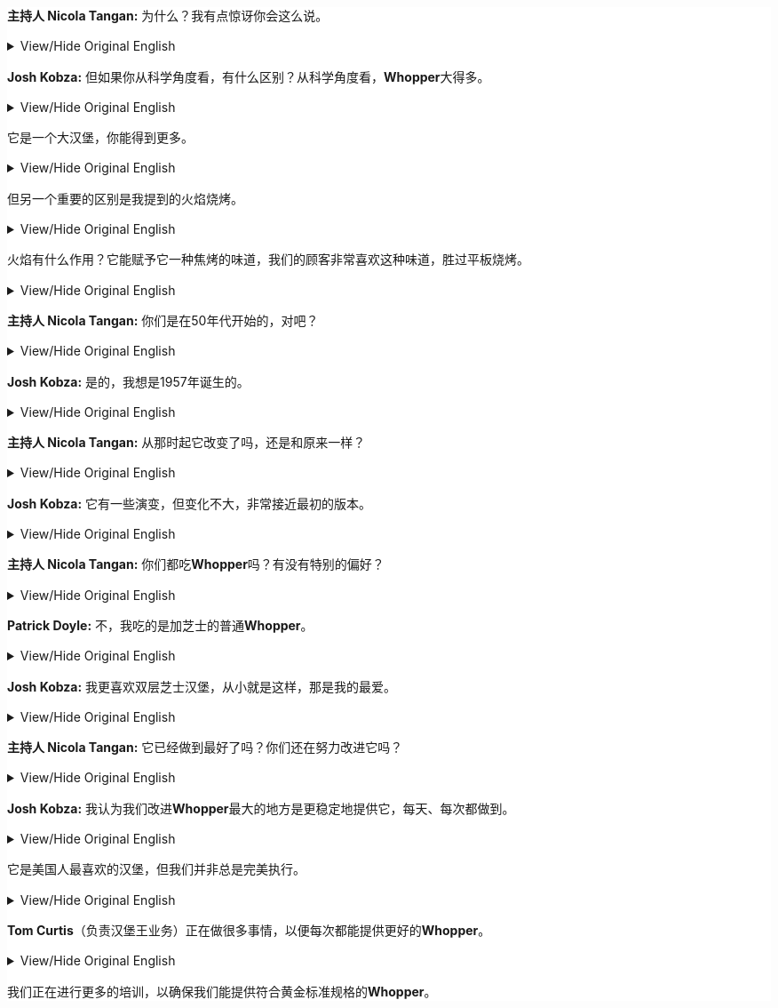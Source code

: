 **主持人 Nicola Tangan:** 为什么？我有点惊讶你会这么说。

<details><summary>View/Hide Original English</summary></details>

**Josh Kobza:** 但如果你从科学角度看，有什么区别？从科学角度看，**Whopper**大得多。

<details><summary>View/Hide Original English</summary></details>

它是一个大汉堡，你能得到更多。

<details><summary>View/Hide Original English</summary></details>

但另一个重要的区别是我提到的火焰烧烤。

<details><summary>View/Hide Original English</summary></details>

火焰有什么作用？它能赋予它一种焦烤的味道，我们的顾客非常喜欢这种味道，胜过平板烧烤。

<details><summary>View/Hide Original English</summary></details>

**主持人 Nicola Tangan:** 你们是在50年代开始的，对吧？

<details><summary>View/Hide Original English</summary></details>

**Josh Kobza:** 是的，我想是1957年诞生的。

<details><summary>View/Hide Original English</summary></details>

**主持人 Nicola Tangan:** 从那时起它改变了吗，还是和原来一样？

<details><summary>View/Hide Original English</summary></details>

**Josh Kobza:** 它有一些演变，但变化不大，非常接近最初的版本。

<details><summary>View/Hide Original English</summary></details>

**主持人 Nicola Tangan:** 你们都吃**Whopper**吗？有没有特别的偏好？

<details><summary>View/Hide Original English</summary></details>

**Patrick Doyle:** 不，我吃的是加芝士的普通**Whopper**。

<details><summary>View/Hide Original English</summary></details>

**Josh Kobza:** 我更喜欢双层芝士汉堡，从小就是这样，那是我的最爱。

<details><summary>View/Hide Original English</summary></details>

**主持人 Nicola Tangan:** 它已经做到最好了吗？你们还在努力改进它吗？

<details><summary>View/Hide Original English</summary></details>

**Josh Kobza:** 我认为我们改进**Whopper**最大的地方是更稳定地提供它，每天、每次都做到。

<details><summary>View/Hide Original English</summary></details>

它是美国人最喜欢的汉堡，但我们并非总是完美执行。

<details><summary>View/Hide Original English</summary></details>

**Tom Curtis**（负责汉堡王业务）正在做很多事情，以便每次都能提供更好的**Whopper**。

<details><summary>View/Hide Original English</summary></details>

我们正在进行更多的培训，以确保我们能提供符合黄金标准规格的**Whopper**。
